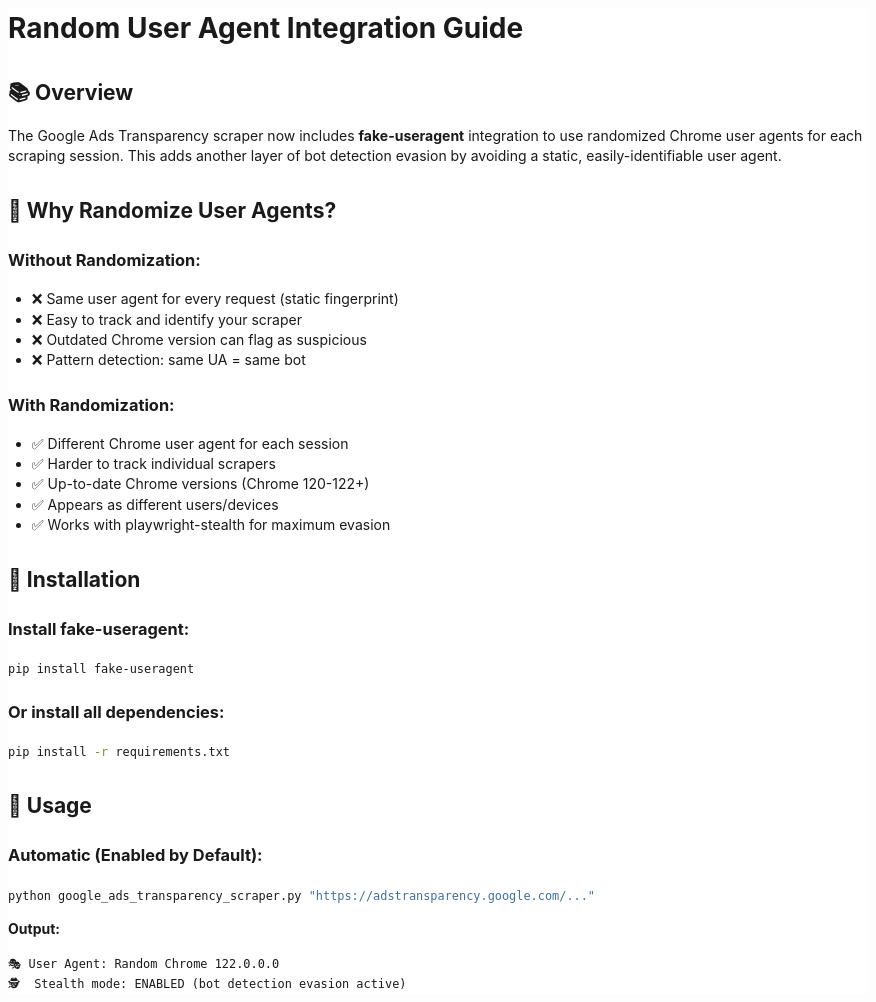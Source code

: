 # Random User Agent Integration Guide

## 📚 Overview

The Google Ads Transparency scraper now includes **fake-useragent** integration to use randomized Chrome user agents for each scraping session. This adds another layer of bot detection evasion by avoiding a static, easily-identifiable user agent.

## 🎯 Why Randomize User Agents?

### Without Randomization:
- ❌ Same user agent for every request (static fingerprint)
- ❌ Easy to track and identify your scraper
- ❌ Outdated Chrome version can flag as suspicious
- ❌ Pattern detection: same UA = same bot

### With Randomization:
- ✅ Different Chrome user agent for each session
- ✅ Harder to track individual scrapers
- ✅ Up-to-date Chrome versions (Chrome 120-122+)
- ✅ Appears as different users/devices
- ✅ Works with playwright-stealth for maximum evasion

## 🔧 Installation

### Install fake-useragent:
```bash
pip install fake-useragent
```

### Or install all dependencies:
```bash
pip install -r requirements.txt
```

## 🚀 Usage

### Automatic (Enabled by Default):

```bash
python google_ads_transparency_scraper.py "https://adstransparency.google.com/..."
```

**Output:**
```
🎭 User Agent: Random Chrome 122.0.0.0
🕵️  Stealth mode: ENABLED (bot detection evasion active)
```
